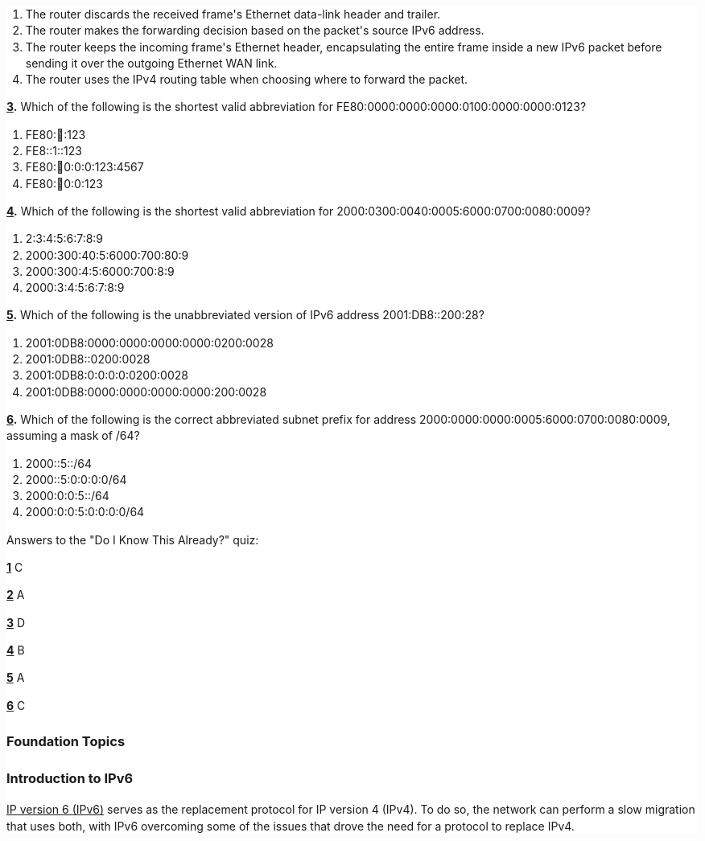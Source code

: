 1. The router discards the received frame's Ethernet data-link header and trailer.
2. The router makes the forwarding decision based on the packet's source IPv6 address.
3. The router keeps the incoming frame's Ethernet header, encapsulating the entire frame inside a new IPv6 packet before sending it over the outgoing Ethernet WAN link.
4. The router uses the IPv4 routing table when choosing where to forward the packet.

**[3](vol1_ch25.xhtml#ques25_3a).** Which of the following is the shortest valid abbreviation for FE80:0000:0000:0000:0100:0000:0000:0123?

1. FE80::100::123
2. FE8::1::123
3. FE80::100:0:0:0:123:4567
4. FE80::100:0:0:123

**[4](vol1_ch25.xhtml#ques25_4a).** Which of the following is the shortest valid abbreviation for 2000:0300:0040:0005:6000:0700:0080:0009?

1. 2:3:4:5:6:7:8:9
2. 2000:300:40:5:6000:700:80:9
3. 2000:300:4:5:6000:700:8:9
4. 2000:3:4:5:6:7:8:9

**[5](vol1_ch25.xhtml#ques25_5a).** Which of the following is the unabbreviated version of IPv6 address 2001:DB8::200:28?

1. 2001:0DB8:0000:0000:0000:0000:0200:0028
2. 2001:0DB8::0200:0028
3. 2001:0DB8:0:0:0:0:0200:0028
4. 2001:0DB8:0000:0000:0000:0000:200:0028

**[6](vol1_ch25.xhtml#ques25_6a).** Which of the following is the correct abbreviated subnet prefix for address 2000:0000:0000:0005:6000:0700:0080:0009, assuming a mask of /64?

1. 2000::5::/64
2. 2000::5:0:0:0:0/64
3. 2000:0:0:5::/64
4. 2000:0:0:5:0:0:0:0/64

Answers to the "Do I Know This Already?" quiz:

**[1](vol1_appc.xhtml#ques25_1)** C

**[2](vol1_appc.xhtml#ques25_2)** A

**[3](vol1_appc.xhtml#ques25_3)** D

**[4](vol1_appc.xhtml#ques25_4)** B

**[5](vol1_appc.xhtml#ques25_5)** A

**[6](vol1_appc.xhtml#ques25_6)** C

### Foundation Topics

### Introduction to IPv6

[IP version 6 (IPv6)](vol1_gloss.xhtml#gloss_211) serves as the replacement protocol for IP version 4 (IPv4). To do so, the network can perform a slow migration that uses both, with IPv6 overcoming some of the issues that drove the need for a protocol to replace IPv4.
